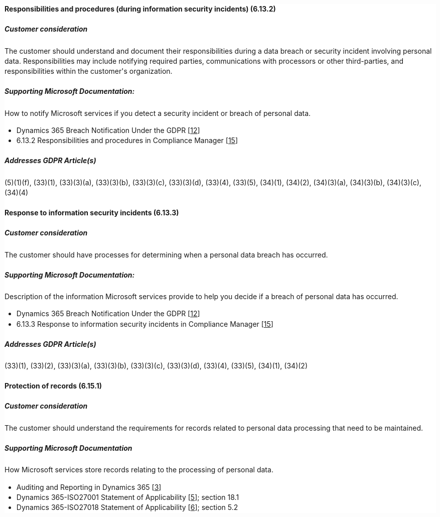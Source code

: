 #### Responsibilities and procedures (during information security incidents) (6.13.2)

##### Customer consideration

The customer should understand and document their responsibilities during a data breach or security incident involving personal data. Responsibilities may include notifying required parties, communications with processors or other third-parties, and responsibilities within the customer's organization.

##### Supporting Microsoft Documentation:

How to notify Microsoft services if you detect a security incident or breach of personal data.

- Dynamics 365 Breach Notification Under the GDPR [[12](gdpr-arc-Dynamics365.md#12)]
- 6.13.2 Responsibilities and procedures in Compliance Manager [[15](gdpr-arc-Dynamics365.md#15)]

##### Addresses GDPR Article(s)

(5)(1)(f), (33)(1), (33)(3)(a), (33)(3)(b), (33)(3)(c), (33)(3)(d), (33)(4), (33)(5), (34)(1), (34)(2), (34)(3)(a), (34)(3)(b), (34)(3)(c), (34)(4)

#### Response to information security incidents (6.13.3)

##### Customer consideration

The customer should have processes for determining when a personal data breach has occurred.

##### Supporting Microsoft Documentation:

Description of the information Microsoft services provide to help you decide if a breach of personal data has occurred.

- Dynamics 365 Breach Notification Under the GDPR [[12](gdpr-arc-Dynamics365.md#12)]
- 6.13.3 Response to information security incidents in Compliance Manager [[15](gdpr-arc-Dynamics365.md#15)]

##### Addresses GDPR Article(s)

(33)(1), (33)(2), (33)(3)(a), (33)(3)(b), (33)(3)(c), (33)(3)(d), (33)(4), (33)(5), (34)(1), (34)(2)

#### Protection of records (6.15.1)

##### Customer consideration

The customer should understand the requirements for records related to personal data processing that need to be maintained.

##### Supporting Microsoft Documentation

How Microsoft services store records relating to the processing of personal data.

- Auditing and Reporting in Dynamics 365 [[3](gdpr-arc-Dynamics365.md#3)]
- Dynamics 365-ISO27001 Statement of Applicability [[5](gdpr-arc-Dynamics365.md#5)]; section 18.1
- Dynamics 365-ISO27018 Statement of Applicability [[6](gdpr-arc-Dynamics365.md#6)]; section 5.2
